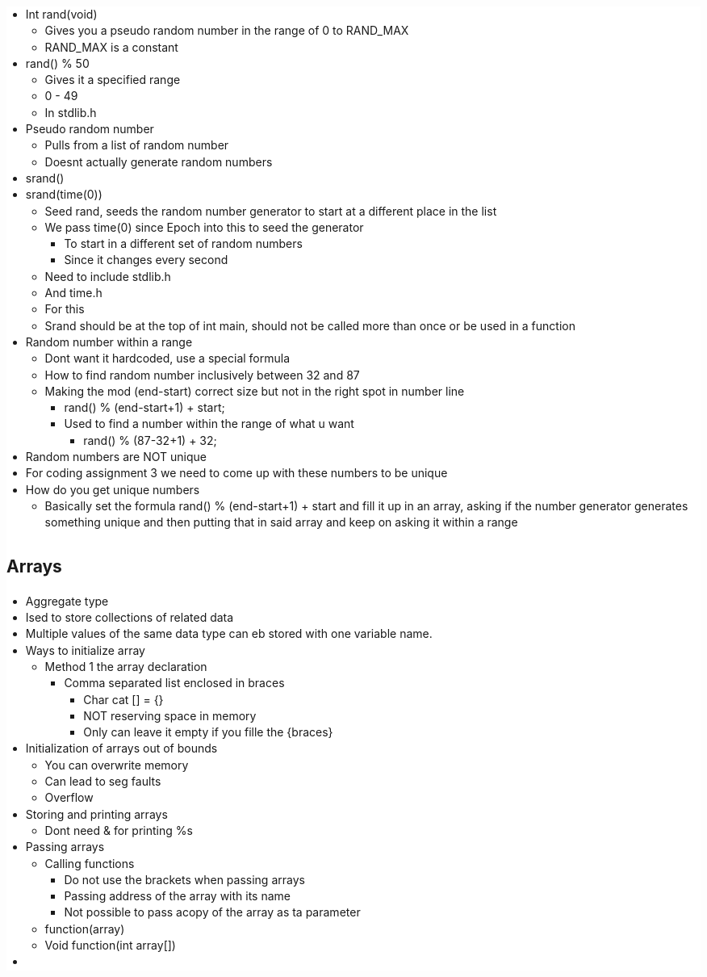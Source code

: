 

* Int rand(void)
    * Gives you a pseudo random number in the range of 0 to RAND_MAX
    * RAND_MAX is a constant
* rand() % 50
    * Gives it a specified range
    * 0 - 49 
    * In stdlib.h
* Pseudo random number
    * Pulls from a list of random number
    * Doesnt actually generate random numbers
* srand() 
* srand(time(0))
    * Seed rand, seeds the random number generator to start at a different place in the list
    * We pass time(0) since Epoch into this to seed the generator
        * To start in a different set of random numbers
        * Since it changes every second
    * Need to include stdlib.h 
    * And time.h
    * For this
    * Srand should be at the top of int main, should not be called more than once or be used in a function
* Random number within a range
    * Dont want it hardcoded, use a special formula
    * How to find random number inclusively between 32 and 87
    * Making the mod (end-start) correct size but not in the right spot in number line
        * rand() % (end-start+1) + start;
        * Used to find a number within the range of what u want
            * rand() % (87-32+1) + 32;
* Random numbers are NOT unique
* For coding assignment 3 we need to come up with these numbers to be unique
* How do you get unique numbers
    * Basically set the formula rand() % (end-start+1) + start and fill it up in an array, asking if the number generator generates something unique and then putting that in said array and keep on asking it within a range


## Arrays



* Aggregate type
* Ised to store collections of related data
* Multiple values of the same data type can eb stored with one variable name.
* Ways to initialize array
    * Method 1 the array declaration
        * Comma separated list enclosed in braces
            * Char cat [] = {}
            * NOT reserving space in memory
            * Only can leave it empty if you fille the {braces} 
* Initialization of arrays out of bounds
    * You can overwrite memory
    * Can lead to seg faults
    * Overflow
* Storing and printing arrays
    * Dont need & for printing %s
* Passing arrays
    * Calling functions
        * Do not use the brackets when passing arrays
        * Passing address of the array with its name
        * Not possible to pass acopy of the array as ta parameter
    * function(array)
    * Void function(int array[])
* 
